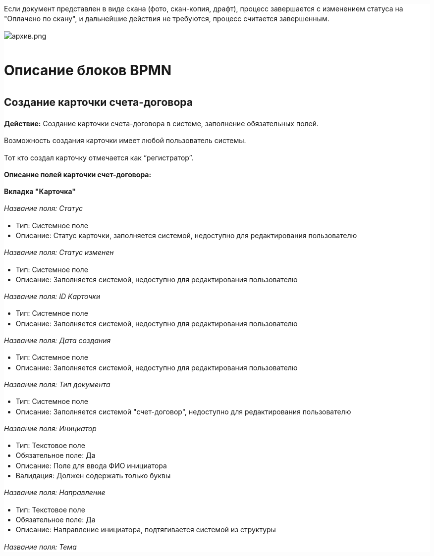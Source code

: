 Если документ представлен в виде скана (фото, скан-копия, драфт), процесс завершается с изменением статуса на "Оплачено по скану", и дальнейшие действия не требуются, процесс считается завершенным.

![архив.png](%D0%A2%D0%B5%D1%85%D0%BD%D0%B8%D1%87%D0%B5%D1%81%D0%BA%D0%BE%D0%B5%20%D0%B7%D0%B0%D0%B4%D0%B0%D0%BD%D0%B8%D0%B5%20%D0%BD%D0%B0%20%D0%BF%D1%80%D0%BE%D1%86%D0%B5%D1%81%D1%81%20%D0%A1%D1%87%D0%B5%D1%82-%D0%B4%D0%BE%D0%B3%D0%BE%D0%B2%D0%BE%D1%80%20%D0%B2%20%D1%81%D0%B8%D1%81%D1%82%20efeb5aed031849e7a9447f342a7328e9/%25D0%25B0%25D1%2580%25D1%2585%25D0%25B8%25D0%25B2.png)

# Описание блоков BPMN

## Создание карточки счета-договора

**Действие:** Создание карточки счета-договора в системе, заполнение обязательных полей.

Возможность создания карточки имеет любой пользователь системы. 

Тот кто создал карточку отмечается как “регистратор”.

**Описание полей карточки счет-договора:**

**Вкладка "Карточка"**

*Название поля: Статус*

- Тип: Системное поле
- Описание: Статус карточки, заполняется системой, недоступно для редактирования пользователю

*Название поля: Статус изменен*

- Тип: Системное поле
- Описание: Заполняется системой, недоступно для редактирования пользователю

*Название поля: ID Карточки* 

- Тип: Системное поле
- Описание: Заполняется системой, недоступно для редактирования пользователю

*Название поля: Дата создания*

- Тип: Системное поле
- Описание: Заполняется системой, недоступно для редактирования пользователю

*Название поля: Тип документа*

- Тип: Системное поле
- Описание: Заполняется системой "счет-договор", недоступно для редактирования пользователю

*Название поля: Инициатор*

- Тип: Текстовое поле
- Обязательное поле: Да
- Описание: Поле для ввода ФИО инициатора
- Валидация: Должен содержать только буквы

*Название поля: Направление*

- Тип: Текстовое поле
- Обязательное поле: Да
- Описание: Направление инициатора, подтягивается системой из структуры

*Название поля: Тема*
